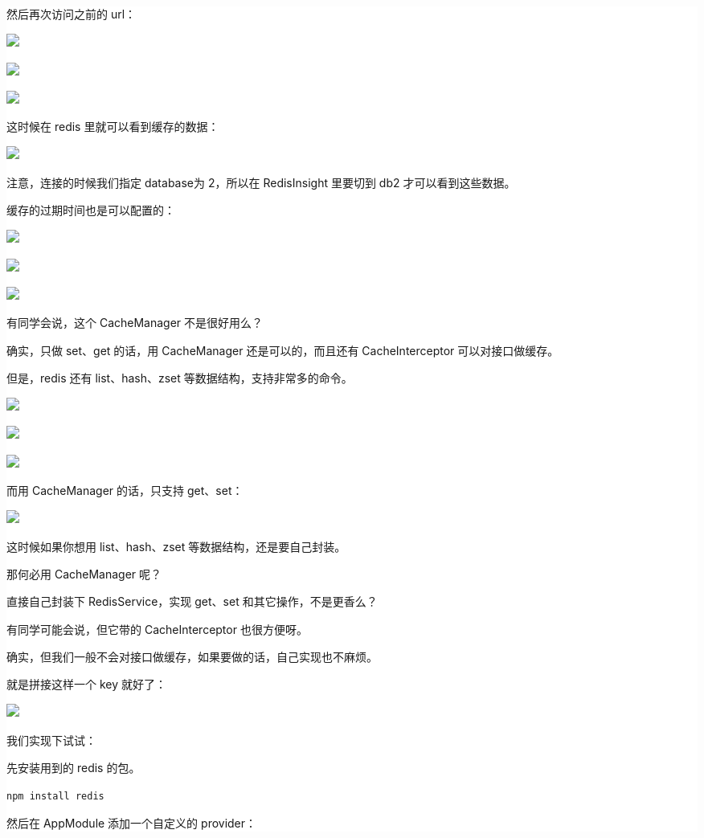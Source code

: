 然后再次访问之前的 url：

![](./image/第53章—为什么不用cache-manager操作Redis-18.image#?w=756&h=182&s=18973&e=png&b=ffffff.png)

![](./image/第53章—为什么不用cache-manager操作Redis-19.image#?w=744&h=230&s=18051&e=png&b=ffffff.png)

![](./image/第53章—为什么不用cache-manager操作Redis-20.image#?w=686&h=162&s=16171&e=png&b=ffffff.png)

这时候在 redis 里就可以看到缓存的数据：

![](./image/第53章—为什么不用cache-manager操作Redis-21.image#?w=1570&h=666&s=95461&e=png&b=131313.png)

注意，连接的时候我们指定 database为 2，所以在 RedisInsight 里要切到 db2 才可以看到这些数据。

缓存的过期时间也是可以配置的：

![](./image/第53章—为什么不用cache-manager操作Redis-22.image#?w=896&h=890&s=144295&e=png&b=1f1f1f.png)

![](./image/第53章—为什么不用cache-manager操作Redis-23.image#?w=746&h=234&s=18292&e=png&b=ffffff.png)

![](./image/第53章—为什么不用cache-manager操作Redis-24.image#?w=1254&h=560&s=60213&e=png&b=1b1b1b.png)

有同学会说，这个 CacheManager 不是很好用么？

确实，只做 set、get 的话，用 CacheManager 还是可以的，而且还有 CacheInterceptor 可以对接口做缓存。

但是，redis 还有 list、hash、zset 等数据结构，支持非常多的命令。

![](./image/第53章—为什么不用cache-manager操作Redis-25.image#?w=646&h=290&s=50209&e=png&b=212121.png)

![](./image/第53章—为什么不用cache-manager操作Redis-26.image#?w=648&h=240&s=41781&e=png&b=212121.png)

![](./image/第53章—为什么不用cache-manager操作Redis-27.image#?w=686&h=248&s=48930&e=png&b=212121.png)

而用 CacheManager 的话，只支持 get、set：

![](./image/第53章—为什么不用cache-manager操作Redis-28.image#?w=618&h=276&s=38615&e=png&b=212121.png)

这时候如果你想用 list、hash、zset 等数据结构，还是要自己封装。

那何必用 CacheManager 呢？

直接自己封装下 RedisService，实现 get、set 和其它操作，不是更香么？

有同学可能会说，但它带的 CacheInterceptor 也很方便呀。

确实，但我们一般不会对接口做缓存，如果要做的话，自己实现也不麻烦。

就是拼接这样一个 key 就好了：

![](./image/第53章—为什么不用cache-manager操作Redis-29.image#?w=1044&h=376&s=38372&e=png&b=1f1f1f.png)

我们实现下试试：

先安装用到的 redis 的包。
```
npm install redis 
```
然后在 AppModule 添加一个自定义的 provider：
